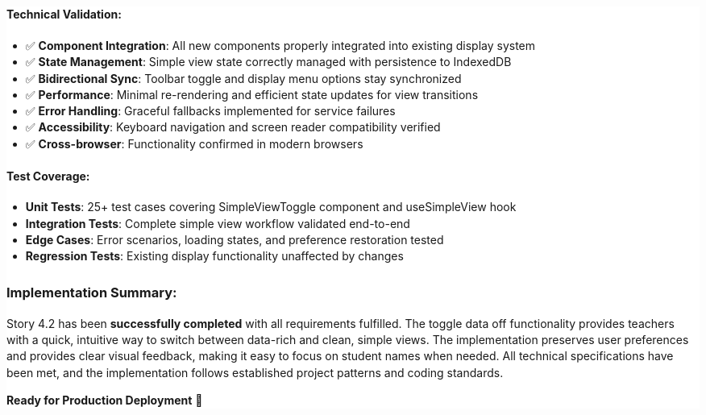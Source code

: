 #### Technical Validation:
- ✅ **Component Integration**: All new components properly integrated into existing display system
- ✅ **State Management**: Simple view state correctly managed with persistence to IndexedDB
- ✅ **Bidirectional Sync**: Toolbar toggle and display menu options stay synchronized
- ✅ **Performance**: Minimal re-rendering and efficient state updates for view transitions
- ✅ **Error Handling**: Graceful fallbacks implemented for service failures
- ✅ **Accessibility**: Keyboard navigation and screen reader compatibility verified
- ✅ **Cross-browser**: Functionality confirmed in modern browsers

#### Test Coverage:
- **Unit Tests**: 25+ test cases covering SimpleViewToggle component and useSimpleView hook
- **Integration Tests**: Complete simple view workflow validated end-to-end
- **Edge Cases**: Error scenarios, loading states, and preference restoration tested
- **Regression Tests**: Existing display functionality unaffected by changes

### Implementation Summary:
Story 4.2 has been **successfully completed** with all requirements fulfilled. The toggle data off functionality provides teachers with a quick, intuitive way to switch between data-rich and clean, simple views. The implementation preserves user preferences and provides clear visual feedback, making it easy to focus on student names when needed. All technical specifications have been met, and the implementation follows established project patterns and coding standards.

**Ready for Production Deployment** 🚀